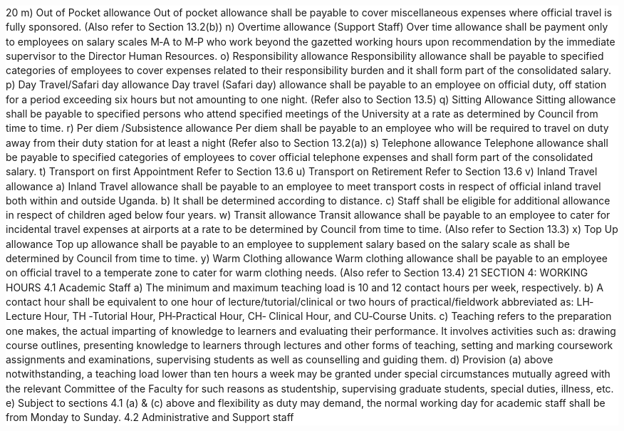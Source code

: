 20
m) Out of Pocket allowance
Out of pocket allowance shall be payable to cover miscellaneous expenses where official travel is
fully sponsored. (Also refer to Section 13.2(b))
n) Overtime allowance (Support Staff)
Over time allowance shall be payment only to employees on salary scales M‐A to M‐P who work
beyond the gazetted working hours upon recommendation by the immediate supervisor to the
Director Human Resources.
o) Responsibility allowance
Responsibility allowance shall be payable to specified categories of employees to cover expenses
related to their responsibility burden and it shall form part of the consolidated salary.
p) Day Travel/Safari day allowance
Day travel (Safari day) allowance shall be payable to an employee on official duty, off station for a
period exceeding six hours but not amounting to one night. (Refer also to Section 13.5)
q) Sitting Allowance
Sitting allowance shall be payable to specified persons who attend specified meetings of the
University at a rate as determined by Council from time to time.
r) Per diem /Subsistence allowance
Per diem shall be payable to an employee who will be required to travel on duty away from their
duty station for at least a night (Refer also to Section 13.2(a))
s) Telephone allowance
Telephone allowance shall be payable to specified categories of employees to cover official telephone
expenses and shall form part of the consolidated salary.
t) Transport on first Appointment
Refer to Section 13.6
u) Transport on Retirement
Refer to Section 13.6
v) Inland Travel allowance
a) Inland Travel allowance shall be payable to an employee to meet transport costs in respect of
official inland travel both within and outside Uganda.
b) It shall be determined according to distance.
c) Staff shall be eligible for additional allowance in respect of children aged below four years.
w) Transit allowance
Transit allowance shall be payable to an employee to cater for incidental travel expenses at airports
at a rate to be determined by Council from time to time. (Also refer to Section 13.3)
x) Top Up allowance
Top up allowance shall be payable to an employee to supplement salary based on the salary scale as
shall be determined by Council from time to time.
y) Warm Clothing allowance
Warm clothing allowance shall be payable to an employee on official travel to a temperate zone to
cater for warm clothing needs. (Also refer to Section 13.4)
21
SECTION 4: WORKING HOURS
4.1 Academic Staff
a) The minimum and maximum teaching load is 10 and 12 contact hours per week, respectively.
b) A contact hour shall be equivalent to one hour of lecture/tutorial/clinical or two hours of
practical/fieldwork abbreviated as: LH‐Lecture Hour, TH ‐Tutorial Hour, PH‐Practical Hour, CH‐
Clinical Hour, and CU‐Course Units.
c) Teaching refers to the preparation one makes, the actual imparting of knowledge to learners and
evaluating their performance. It involves activities such as: drawing course outlines, presenting
knowledge to learners through lectures and other forms of teaching, setting and marking
coursework assignments and examinations, supervising students as well as counselling and guiding
them.
d) Provision (a) above notwithstanding, a teaching load lower than ten hours a week may be granted
under special circumstances mutually agreed with the relevant Committee of the Faculty for such
reasons as studentship, supervising graduate students, special duties, illness, etc.
e) Subject to sections 4.1 (a) & (c) above and flexibility as duty may demand, the normal working day
for academic staff shall be from Monday to Sunday.
4.2 Administrative and Support staff